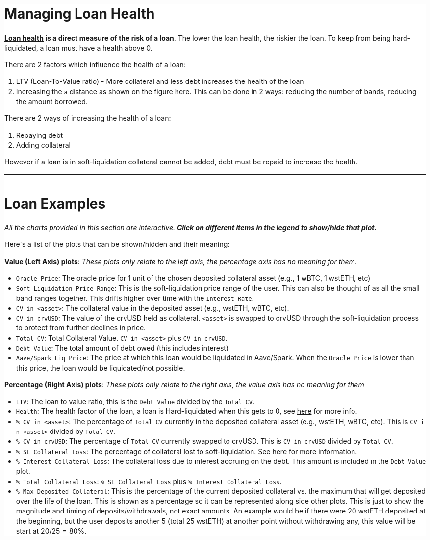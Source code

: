 # **Managing Loan Health**

**[Loan health](./loan-concepts.md#loan-health) is a direct measure of the risk of a loan**.  The lower the loan health, the riskier the loan.  To keep from being hard-liquidated, a loan must have a health above 0.

There are 2 factors which influence the health of a loan:

1. LTV (Loan-To-Value ratio) - More collateral and less debt increases the health of the loan
2. Increasing the `a` distance as shown on the figure [here](./loan-concepts.md#loan-health).  This can be done in 2 ways: reducing the number of bands, reducing the amount borrowed.

There are 2 ways of increasing the health of a loan:

1. Repaying debt
2. Adding collateral

However if a loan is in soft-liquidation collateral cannot be added, debt must be repaid to increase the health.

---

# **Loan Examples**

*All the charts provided in this section are interactive.*  ***Click on different items in the legend to show/hide that plot.***

Here's a list of the plots that can be shown/hidden and their meaning:

**Value (Left Axis) plots**:
*These plots only relate to the left axis, the percentage axis has no meaning for them*.

* `Oracle Price`: The oracle price for 1 unit of the chosen deposited collateral asset (e.g., 1 wBTC, 1 wstETH, etc)
* `Soft-Liquidation Price Range`: This is the soft-liquidation price range of the user.  This can also be thought of as all the small band ranges together.  This drifts higher over time with the `Interest Rate`.
* `CV in <asset>`: The collateral value in the deposited asset (e.g., wstETH, wBTC, etc).
* `CV in crvUSD`: The value of the crvUSD held as collateral.  `<asset>` is swapped to crvUSD through the soft-liquidation process to protect from further declines in price.
* `Total CV`: Total Collateral Value.  `CV in <asset>` plus `CV in crvUSD`.
* `Debt Value`: The total amount of debt owed (this includes interest)
* `Aave/Spark Liq Price`: The price at which this loan would be liquidated in Aave/Spark.  When the `Oracle Price` is lower than this price, the loan would be liquidated/not possible.

**Percentage (Right Axis) plots**:
*These plots only relate to the right axis, the value axis has no meaning for them*

* `LTV`: The loan to value ratio, this is the `Debt Value` divided by the `Total CV`.
* `Health`: The health factor of the loan, a loan is Hard-liquidated when this gets to 0, see [here](./loan-concepts.md#loan-health) for more info.
* `% CV in <asset>`: The percentage of `Total CV` currently in the deposited collateral asset (e.g., wstETH, wBTC, etc).  This is `CV in <asset>` divided by `Total CV`.
* `% CV in crvUSD`: The percentage of `Total CV` currently swapped to crvUSD.  This is `CV in crvUSD` divided by `Total CV`.
* `% SL Collateral Loss`: The percentage of collateral lost to soft-liquidation.  See [here](./loan-concepts.md#llamma-and-liquidations) for more information.
* `% Interest Collateral Loss`: The collateral loss due to interest accruing on the debt.  This amount is included in the `Debt Value` plot.
* `% Total Collateral Loss`: `% SL Collateral Loss` plus `% Interest Collateral Loss`.
* `% Max Deposited Collateral`: This is the percentage of the current deposited collateral vs. the maximum that will get deposited over the life of the loan.  This is shown as a percentage so it can be represented along side other plots.  This is just to show the magnitude and timing of deposits/withdrawals, not exact amounts. An example would be if there were 20 wstETH deposited at the beginning, but the user deposits another 5 (total 25 wstETH) at another point without withdrawing any, this value will be start at $20/25=80\%$.